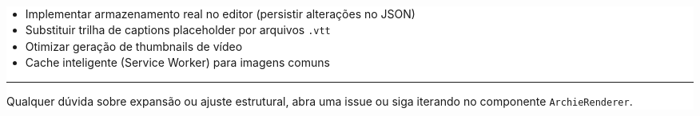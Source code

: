 - Implementar armazenamento real no editor (persistir alterações no JSON)
- Substituir trilha de captions placeholder por arquivos `.vtt`
- Otimizar geração de thumbnails de vídeo
- Cache inteligente (Service Worker) para imagens comuns

---

Qualquer dúvida sobre expansão ou ajuste estrutural, abra uma issue ou siga iterando no componente `ArchieRenderer`.
